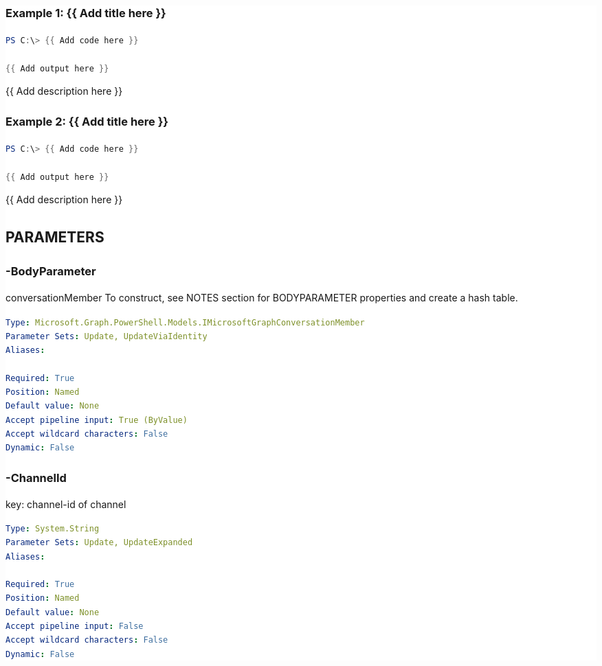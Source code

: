 ### Example 1: {{ Add title here }}
```powershell
PS C:\> {{ Add code here }}

{{ Add output here }}
```

{{ Add description here }}

### Example 2: {{ Add title here }}
```powershell
PS C:\> {{ Add code here }}

{{ Add output here }}
```

{{ Add description here }}

## PARAMETERS

### -BodyParameter
conversationMember
To construct, see NOTES section for BODYPARAMETER properties and create a hash table.

```yaml
Type: Microsoft.Graph.PowerShell.Models.IMicrosoftGraphConversationMember
Parameter Sets: Update, UpdateViaIdentity
Aliases:

Required: True
Position: Named
Default value: None
Accept pipeline input: True (ByValue)
Accept wildcard characters: False
Dynamic: False
```

### -ChannelId
key: channel-id of channel

```yaml
Type: System.String
Parameter Sets: Update, UpdateExpanded
Aliases:

Required: True
Position: Named
Default value: None
Accept pipeline input: False
Accept wildcard characters: False
Dynamic: False
```
